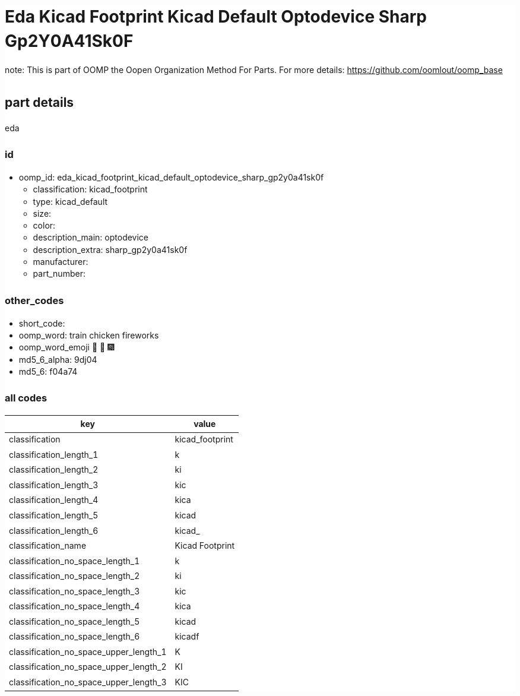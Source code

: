 # Eda Kicad Footprint Kicad Default Optodevice Sharp Gp2Y0A41Sk0F  

note: This is part of OOMP the Oopen Organization Method For Parts. For more details: https://github.com/oomlout/oomp_base

##  part details



eda

### id
* oomp_id: eda_kicad_footprint_kicad_default_optodevice_sharp_gp2y0a41sk0f
  * classification: kicad_footprint
  * type: kicad_default
  * size: 
  * color: 
  * description_main: optodevice
  * description_extra: sharp_gp2y0a41sk0f
  * manufacturer: 
  * part_number: 

### other_codes
* short_code: 
* oomp_word: train chicken fireworks
* oomp_word_emoji :train: :chicken: :fireworks:
* md5_6_alpha: 9dj04
* md5_6: f04a74

### all codes 
| key | value |  
| --- | --- |  
| classification | kicad_footprint |  
| classification_length_1 | k |  
| classification_length_2 | ki |  
| classification_length_3 | kic |  
| classification_length_4 | kica |  
| classification_length_5 | kicad |  
| classification_length_6 | kicad_ |  
| classification_name | Kicad Footprint |  
| classification_no_space_length_1 | k |  
| classification_no_space_length_2 | ki |  
| classification_no_space_length_3 | kic |  
| classification_no_space_length_4 | kica |  
| classification_no_space_length_5 | kicad |  
| classification_no_space_length_6 | kicadf |  
| classification_no_space_upper_length_1 | K |  
| classification_no_space_upper_length_2 | KI |  
| classification_no_space_upper_length_3 | KIC |  